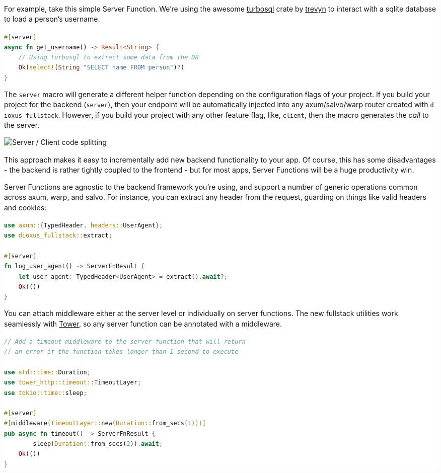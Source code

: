 For example, take this simple Server Function. We’re using the awesome [turbosql](https://github.com/trevyn/turbosql) crate by [trevyn](https://github.com/trevyn) to interact with a sqlite database to load a person’s username.

```rust
#[server]
async fn get_username() -> Result<String> {
	// Using turbosql to extract some data from the DB
	Ok(select!(String "SELECT name FROM person")?)
}
```

The `server` macro will generate a different helper function depending on the configuration flags of your project. If you build your project for the backend (`server`), then your endpoint will be automatically injected into any axum/salvo/warp router created with `dioxus_fullstack`. However, if you build your project with any other feature flag, like, `client`, then the macro generates the *call* to the server.

![Server / Client code splitting](/static/split_codegen.png)

This approach makes it easy to incrementally add new backend functionality to your app. Of course, this has some disadvantages - the backend is rather tightly coupled to the frontend - but for most apps, Server Functions will be a huge productivity win.

Server Functions are agnostic to the backend framework you’re using, and support a number of generic operations common across axum, warp, and salvo. For instance, you can extract any header from the request, guarding on things like valid headers and cookies:

```rust
use axum::{TypedHeader, headers::UserAgent};
use dioxus_fullstack::extract;

#[server]
fn log_user_agent() -> ServerFnResult {
    let user_agent: TypedHeader<UserAgent> = extract().await?;
    Ok(())
}
```

You can attach middleware either at the server level or individually on server functions. The new fullstack utilities work seamlessly with [Tower](https://docs.rs/tower/latest/tower/index.html), so any server function can be annotated with a middleware.

```rust
// Add a timeout middleware to the server function that will return
// an error if the function takes longer than 1 second to execute

use std::time::Duration;
use tower_http::timeout::TimeoutLayer;
use tokio::time::sleep;

#[server]
#[middleware(TimeoutLayer::new(Duration::from_secs(1)))]
pub async fn timeout() -> ServerFnResult {
		sleep(Duration::from_secs(2)).await;
    Ok(())
}
```
